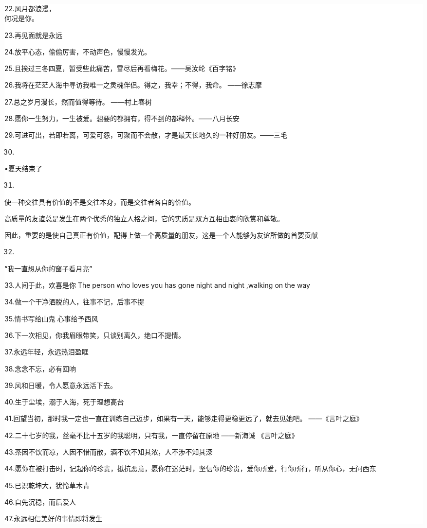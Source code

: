 22.风月都浪漫，  
何况是你。

23.再见面就是永远

24.放平心态，偷偷厉害，不动声色，慢慢发光。

25.且挨过三冬四夏，暂受些此痛苦，雪尽后再看梅花。——吴汝纶《百字铭》

26.我将在茫茫人海中寻访我唯一之灵魂伴侣。得之，我幸；不得，我命。
——徐志摩

27.总之岁月漫长，然而值得等待。
——村上春树

28.愿你一生努力，一生被爱。想要的都拥有，得不到的都释怀。——八月长安

29.可进可出，若即若离，可爱可怨，可聚而不会散，才是最天长地久的一种好朋友。——三毛

30.
•夏天结束了  

31.
使一种交往具有价值的不是交往本身，而是交往者各自的价值。

高质量的友谊总是发生在两个优秀的独立人格之间，它的实质是双方互相由衷的欣赏和尊敬。

因此，重要的是使自己真正有价值，配得上做一个高质量的朋友，这是一个人能够为友谊所做的首要贡献

32.
“我一直想从你的窗子看月亮”

33.人间于此，欢喜是你
The person who loves you has gone night and night ,walking on the way 

34.做一个干净洒脱的人，往事不记，后事不提

35.情书写给山鬼 心事给予西风

36.下一次相见，你我眉眼带笑，只谈别离久，绝口不提情。

37.永远年轻，永远热泪盈眶

38.念念不忘，必有回响

39.风和日暖，令人愿意永远活下去。

40.生于尘埃，溺于人海，死于理想高台

41.回望当初，那时我一定也一直在训练自己迈步，如果有一天，能够走得更稳更远了，就去见她吧。 ——《言叶之庭》

42.二十七岁的我，丝毫不比十五岁的我聪明，只有我，一直停留在原地
——新海诚 《言叶之庭》

43.茶因不饮而凉，人因不惜而散，酒不饮不知其浓，人不涉不知其深

44.愿你在被打击时，记起你的珍贵，抵抗恶意，愿你在迷茫时，坚信你的珍贵，爱你所爱，行你所行，听从你心，无问西东

45.已识乾坤大，犹怜草木青

46.自先沉稳，而后爱人

47.永远相信美好的事情即将发生
